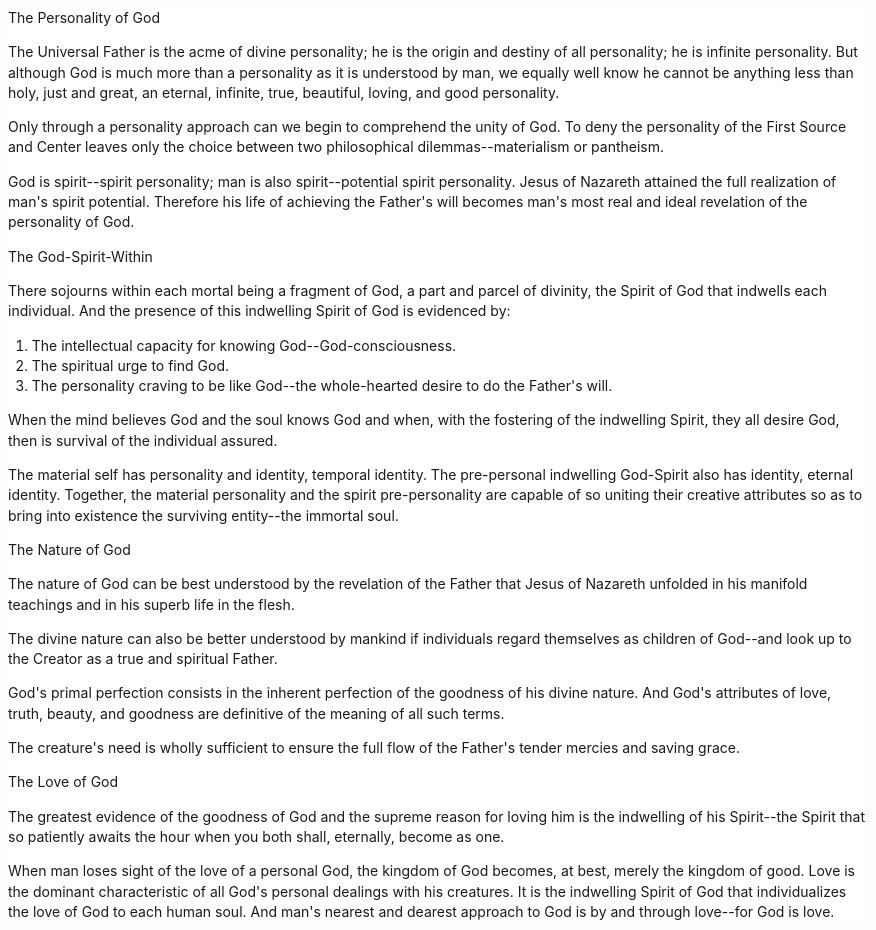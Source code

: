 The Personality of God

The Universal Father is the acme of divine personality; he is the origin and destiny of all personality; he is infinite personality. But although God is much more than a personality as it is understood by man, we equally well know he cannot be anything less than holy, just and great, an eternal, infinite, true, beautiful, loving, and good personality.

Only through a personality approach can we begin to comprehend the unity of God. To deny the personality of the First Source and Center leaves only the choice between two philosophical dilemmas--materialism or pantheism.

God is spirit--spirit personality; man is also spirit--potential spirit personality. Jesus of Nazareth attained the full realization of man's spirit potential. Therefore his life of achieving the Father's will becomes man's most real and ideal revelation of the personality of God.

The God-Spirit-Within

There sojourns within each mortal being a fragment of God, a part and parcel of divinity, the Spirit of God that indwells each individual. And the presence of this indwelling Spirit of God is evidenced by:

1. The intellectual capacity for knowing God--God-consciousness.
2. The spiritual urge to find God.
3. The personality craving to be like God--the whole-hearted desire to do the Father's will.

When the mind believes God and the soul knows God and when, with the fostering of the indwelling Spirit, they all desire God, then is survival of the individual assured.

The material self has personality and identity, temporal identity. The pre-personal indwelling God-Spirit also has identity, eternal identity. Together, the material personality and the spirit pre-personality are capable of so uniting their creative attributes so as to bring into existence the surviving entity--the immortal soul.

The Nature of God

The nature of God can be best understood by the revelation of the Father that Jesus of Nazareth unfolded in his manifold teachings and in his superb life in the flesh.

The divine nature can also be better understood by mankind if individuals regard themselves as children of God--and look up to the Creator as a true and spiritual Father.

God's primal perfection consists in the inherent perfection of the goodness of his divine nature. And God's attributes of love, truth, beauty, and goodness are definitive of the meaning of all such terms.

The creature's need is wholly sufficient to ensure the full flow of the Father's tender mercies and saving grace.

The Love of God

The greatest evidence of the goodness of God and the supreme reason for loving him is the indwelling of his Spirit--the Spirit that so patiently awaits the hour when you both shall, eternally, become as one.

When man loses sight of the love of a personal God, the kingdom of God becomes, at best, merely the kingdom of good. Love is the dominant characteristic of all God's personal dealings with his creatures.
It is the indwelling Spirit of God that individualizes the love of God to each human soul. And man's nearest and dearest approach to God is by and through love--for God is love.
